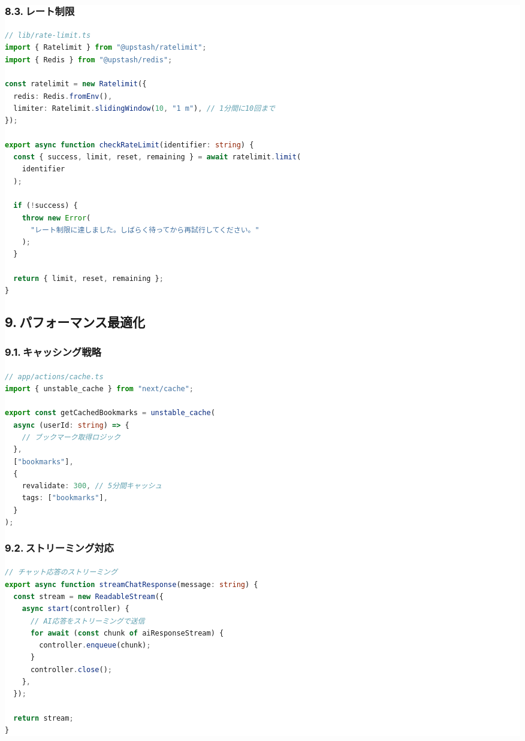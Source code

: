 ### 8.3. レート制限

```typescript
// lib/rate-limit.ts
import { Ratelimit } from "@upstash/ratelimit";
import { Redis } from "@upstash/redis";

const ratelimit = new Ratelimit({
  redis: Redis.fromEnv(),
  limiter: Ratelimit.slidingWindow(10, "1 m"), // 1分間に10回まで
});

export async function checkRateLimit(identifier: string) {
  const { success, limit, reset, remaining } = await ratelimit.limit(
    identifier
  );

  if (!success) {
    throw new Error(
      "レート制限に達しました。しばらく待ってから再試行してください。"
    );
  }

  return { limit, reset, remaining };
}
```

## 9. パフォーマンス最適化

### 9.1. キャッシング戦略

```typescript
// app/actions/cache.ts
import { unstable_cache } from "next/cache";

export const getCachedBookmarks = unstable_cache(
  async (userId: string) => {
    // ブックマーク取得ロジック
  },
  ["bookmarks"],
  {
    revalidate: 300, // 5分間キャッシュ
    tags: ["bookmarks"],
  }
);
```

### 9.2. ストリーミング対応

```typescript
// チャット応答のストリーミング
export async function streamChatResponse(message: string) {
  const stream = new ReadableStream({
    async start(controller) {
      // AI応答をストリーミングで送信
      for await (const chunk of aiResponseStream) {
        controller.enqueue(chunk);
      }
      controller.close();
    },
  });

  return stream;
}
```